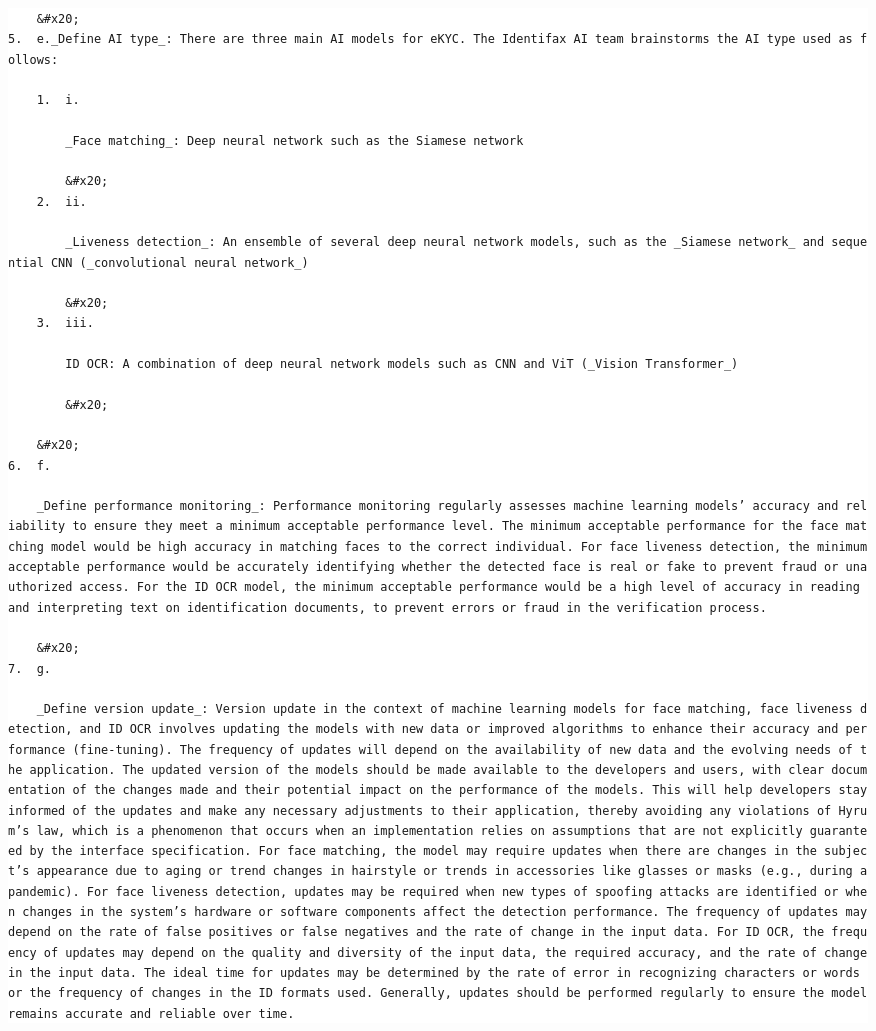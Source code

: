         &#x20;
    5.  e._Define AI type_: There are three main AI models for eKYC. The Identifax AI team brainstorms the AI type used as follows:

        1.  i.

            _Face matching_: Deep neural network such as the Siamese network

            &#x20;
        2.  ii.

            _Liveness detection_: An ensemble of several deep neural network models, such as the _Siamese network_ and sequential CNN (_convolutional neural network_)

            &#x20;
        3.  iii.

            ID OCR: A combination of deep neural network models such as CNN and ViT (_Vision Transformer_)

            &#x20;

        &#x20;
    6.  f.

        _Define performance monitoring_: Performance monitoring regularly assesses machine learning models’ accuracy and reliability to ensure they meet a minimum acceptable performance level. The minimum acceptable performance for the face matching model would be high accuracy in matching faces to the correct individual. For face liveness detection, the minimum acceptable performance would be accurately identifying whether the detected face is real or fake to prevent fraud or unauthorized access. For the ID OCR model, the minimum acceptable performance would be a high level of accuracy in reading and interpreting text on identification documents, to prevent errors or fraud in the verification process.

        &#x20;
    7.  g.

        _Define version update_: Version update in the context of machine learning models for face matching, face liveness detection, and ID OCR involves updating the models with new data or improved algorithms to enhance their accuracy and performance (fine-tuning). The frequency of updates will depend on the availability of new data and the evolving needs of the application. The updated version of the models should be made available to the developers and users, with clear documentation of the changes made and their potential impact on the performance of the models. This will help developers stay informed of the updates and make any necessary adjustments to their application, thereby avoiding any violations of Hyrum’s law, which is a phenomenon that occurs when an implementation relies on assumptions that are not explicitly guaranteed by the interface specification. For face matching, the model may require updates when there are changes in the subject’s appearance due to aging or trend changes in hairstyle or trends in accessories like glasses or masks (e.g., during a pandemic). For face liveness detection, updates may be required when new types of spoofing attacks are identified or when changes in the system’s hardware or software components affect the detection performance. The frequency of updates may depend on the rate of false positives or false negatives and the rate of change in the input data. For ID OCR, the frequency of updates may depend on the quality and diversity of the input data, the required accuracy, and the rate of change in the input data. The ideal time for updates may be determined by the rate of error in recognizing characters or words or the frequency of changes in the ID formats used. Generally, updates should be performed regularly to ensure the model remains accurate and reliable over time.
